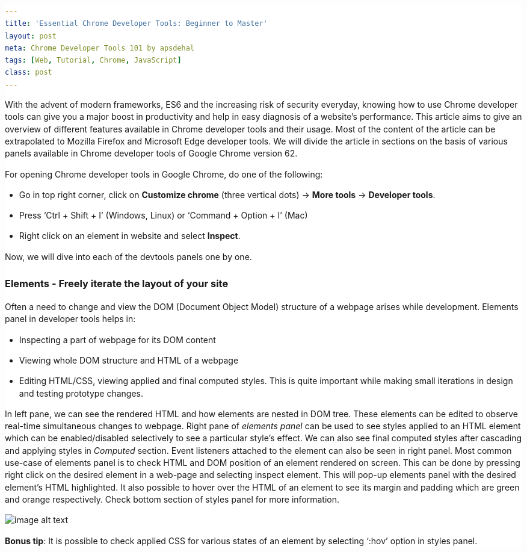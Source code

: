 ```yaml
---
title: 'Essential Chrome Developer Tools: Beginner to Master'
layout: post
meta: Chrome Developer Tools 101 by apsdehal
tags: [Web, Tutorial, Chrome, JavaScript]
class: post
---
```


With the advent of modern frameworks, ES6 and the increasing risk of security everyday, knowing how to use Chrome developer tools can give you a major boost in productivity and help in easy diagnosis of a website’s performance. This article aims to give an overview of different features available in Chrome developer tools and their usage. Most of the content of the article can be extrapolated to Mozilla Firefox and Microsoft Edge developer tools. We will divide the article in sections on the basis of various panels available in Chrome developer tools of Google Chrome version 62. 

For opening Chrome developer tools in Google Chrome, do one of the following:

* Go in top right corner, click on **Customize chrome** (three vertical dots) -> **More tools** -> **Developer tools**.

* Press ‘Ctrl + Shift + I’ (Windows, Linux) or ‘Command + Option + I’ (Mac)

* Right click on an element in website and select **Inspect**.

Now, we will dive into each of the devtools panels one by one.

### Elements - Freely iterate the layout of your site


Often a need to change and view the DOM (Document Object Model) structure of a webpage arises while development. Elements panel in developer tools helps in:

* Inspecting a part of webpage for its DOM content

* Viewing whole DOM structure and HTML of a webpage

* Editing HTML/CSS, viewing applied and final computed styles. This is quite important while making small iterations in design and testing prototype changes.
 

In left pane, we can see the rendered HTML and how elements are nested in DOM tree. These elements can be edited to observe real-time simultaneous changes to webpage. Right pane of *elements panel* can be used to see styles applied to an HTML element which can be enabled/disabled selectively to see a particular style’s effect. We can also see final computed styles after cascading and applying styles in *Computed* section. Event listeners attached to the element can also be seen in right panel. Most common use-case of elements panel is to check HTML and DOM position of an element rendered on screen. This can be done by pressing right click on the desired element in a web-page and selecting inspect element. This will pop-up elements panel with the desired element’s HTML highlighted. It also possible to hover over the HTML of an element to see its margin and padding which are green and orange respectively. Check bottom section of styles panel for more information.

![image alt text](https://i.imgur.com/ijLcruT.gif)

__Bonus tip__: It is possible to check applied CSS for various states of an element by selecting ‘:hov’ option in styles panel.
